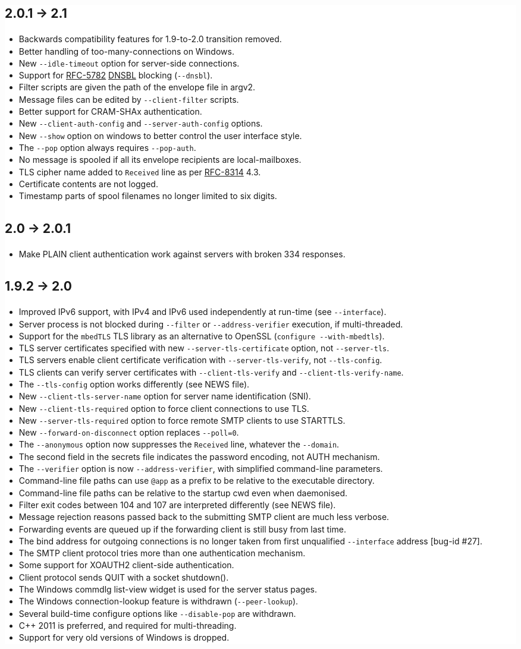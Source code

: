2.0.1 -> 2.1
------------

* Backwards compatibility features for 1.9-to-2.0 transition removed.
* Better handling of too-many-connections on Windows.
* New `--idle-timeout` option for server-side connections.
* Support for [RFC-5782][] [DNSBL][] blocking (`--dnsbl`).
* Filter scripts are given the path of the envelope file in argv2.
* Message files can be edited by `--client-filter` scripts.
* Better support for CRAM-SHAx authentication.
* New `--client-auth-config` and `--server-auth-config` options.
* New `--show` option on windows to better control the user interface style.
* The `--pop` option always requires `--pop-auth`.
* No message is spooled if all its envelope recipients are local-mailboxes.
* TLS cipher name added to `Received` line as per [RFC-8314][] 4.3.
* Certificate contents are not logged.
* Timestamp parts of spool filenames no longer limited to six digits.

2.0 -> 2.0.1
------------

* Make PLAIN client authentication work against servers with broken 334 responses.

1.9.2 -> 2.0
------------

* Improved IPv6 support, with IPv4 and IPv6 used independently at run-time (see `--interface`).
* Server process is not blocked during `--filter` or `--address-verifier` execution, if multi-threaded.
* Support for the `mbedTLS` TLS library as an alternative to OpenSSL (`configure --with-mbedtls`).
* TLS server certificates specified with new `--server-tls-certificate` option, not `--server-tls`.
* TLS servers enable client certificate verification with `--server-tls-verify`, not `--tls-config`.
* TLS clients can verify server certificates with `--client-tls-verify` and `--client-tls-verify-name`.
* The `--tls-config` option works differently (see NEWS file).
* New `--client-tls-server-name` option for server name identification (SNI).
* New `--client-tls-required` option to force client connections to use TLS.
* New `--server-tls-required` option to force remote SMTP clients to use STARTTLS.
* New `--forward-on-disconnect` option replaces `--poll=0`.
* The `--anonymous` option now suppresses the `Received` line, whatever the `--domain`.
* The second field in the secrets file indicates the password encoding, not AUTH mechanism.
* The `--verifier` option is now `--address-verifier`, with simplified command-line parameters.
* Command-line file paths can use `@app` as a prefix to be relative to the executable directory.
* Command-line file paths can be relative to the startup cwd even when daemonised.
* Filter exit codes between 104 and 107 are interpreted differently (see NEWS file).
* Message rejection reasons passed back to the submitting SMTP client are much less verbose.
* Forwarding events are queued up if the forwarding client is still busy from last time.
* The bind address for outgoing connections is no longer taken from first unqualified `--interface` address [bug-id #27].
* The SMTP client protocol tries more than one authentication mechanism.
* Some support for XOAUTH2 client-side authentication.
* Client protocol sends QUIT with a socket shutdown().
* The Windows commdlg list-view widget is used for the server status pages.
* The Windows connection-lookup feature is withdrawn (`--peer-lookup`).
* Several build-time configure options like `--disable-pop` are withdrawn.
* C++ 2011 is preferred, and required for multi-threading.
* Support for very old versions of Windows is dropped.


[DNSBL]: https://en.wikipedia.org/wiki/DNSBL
[FHS]: https://wiki.linuxfoundation.org/lsb/fhs
[PAM]: https://en.wikipedia.org/wiki/Linux_PAM
[POP]: https://en.wikipedia.org/wiki/Post_Office_Protocol
[RFC-2920]: https://tools.ietf.org/html/rfc2920
[RFC-3030]: https://tools.ietf.org/html/rfc3030
[RFC-3848]: https://tools.ietf.org/html/rfc3848
[RFC-5782]: https://tools.ietf.org/html/rfc5782
[RFC-6531]: https://tools.ietf.org/html/rfc6531
[RFC-8314]: https://tools.ietf.org/html/rfc8314
[SMTP]: https://en.wikipedia.org/wiki/Simple_Mail_Transfer_Protocol
[SOCKS]: https://en.wikipedia.org/wiki/SOCKS
[TLS]: https://en.wikipedia.org/wiki/Transport_Layer_Security